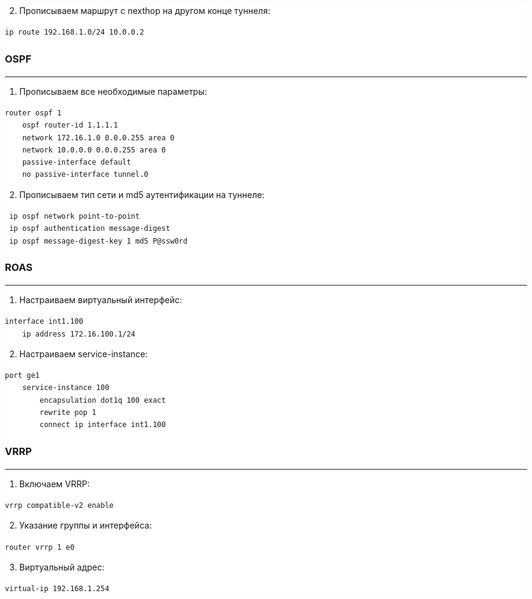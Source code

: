 2. Прописываем маршрут с nexthop на другом конце туннеля:
```
ip route 192.168.1.0/24 10.0.0.2
```

### OSPF
---
1. Прописываем все необходимые параметры:
```
router ospf 1
	ospf router-id 1.1.1.1
	network 172.16.1.0 0.0.0.255 area 0
	network 10.0.0.0 0.0.0.255 area 0
	passive-interface default
	no passive-interface tunnel.0
```

2. Прописываем тип сети и md5 аутентификации на туннеле:
```
 ip ospf network point-to-point
 ip ospf authentication message-digest
 ip ospf message-digest-key 1 md5 P@ssw0rd
```

### ROAS
---
1. Настраиваем виртуальный интерфейс:
```
interface int1.100
	ip address 172.16.100.1/24
```

2. Настраиваем service-instance:
```
port ge1
	service-instance 100
		encapsulation dot1q 100 exact
		rewrite pop 1
		connect ip interface int1.100
```


### VRRP
---
1. Включаем VRRP:
```
vrrp compatible-v2 enable
```

2. Указание группы и интерфейса:
```
router vrrp 1 e0
```

3. Виртуальный адрес:
```
virtual-ip 192.168.1.254
```
